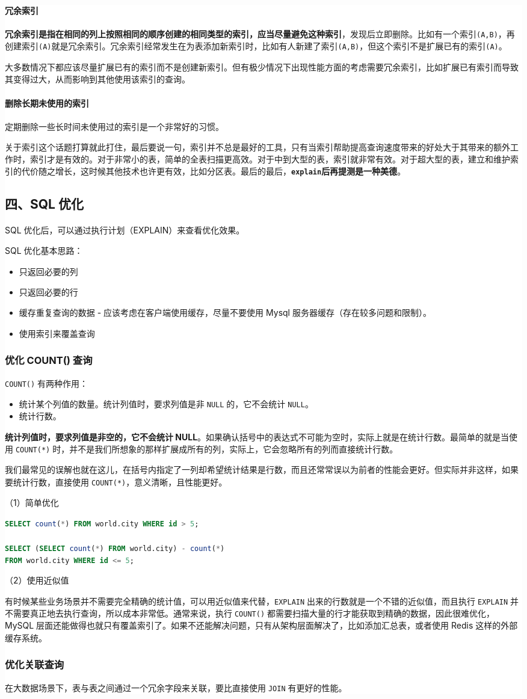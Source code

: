 #### 冗余索引

**冗余索引是指在相同的列上按照相同的顺序创建的相同类型的索引，应当尽量避免这种索引**，发现后立即删除。比如有一个索引`(A,B)`，再创建索引`(A)`就是冗余索引。冗余索引经常发生在为表添加新索引时，比如有人新建了索引`(A,B)`，但这个索引不是扩展已有的索引`(A)`。

大多数情况下都应该尽量扩展已有的索引而不是创建新索引。但有极少情况下出现性能方面的考虑需要冗余索引，比如扩展已有索引而导致其变得过大，从而影响到其他使用该索引的查询。

#### 删除长期未使用的索引

定期删除一些长时间未使用过的索引是一个非常好的习惯。

关于索引这个话题打算就此打住，最后要说一句，索引并不总是最好的工具，只有当索引帮助提高查询速度带来的好处大于其带来的额外工作时，索引才是有效的。对于非常小的表，简单的全表扫描更高效。对于中到大型的表，索引就非常有效。对于超大型的表，建立和维护索引的代价随之增长，这时候其他技术也许更有效，比如分区表。最后的最后，**`explain`后再提测是一种美德**。

## 四、SQL 优化

SQL 优化后，可以通过执行计划（EXPLAIN）来查看优化效果。

SQL 优化基本思路：

- 只返回必要的列

- 只返回必要的行

- 缓存重复查询的数据 - 应该考虑在客户端使用缓存，尽量不要使用 Mysql 服务器缓存（存在较多问题和限制）。

- 使用索引来覆盖查询

### 优化 COUNT() 查询

`COUNT()` 有两种作用：

- 统计某个列值的数量。统计列值时，要求列值是非 `NULL` 的，它不会统计 `NULL`。
- 统计行数。

**统计列值时，要求列值是非空的，它不会统计 NULL**。如果确认括号中的表达式不可能为空时，实际上就是在统计行数。最简单的就是当使用 `COUNT(*)` 时，并不是我们所想象的那样扩展成所有的列，实际上，它会忽略所有的列而直接统计行数。

我们最常见的误解也就在这儿，在括号内指定了一列却希望统计结果是行数，而且还常常误以为前者的性能会更好。但实际并非这样，如果要统计行数，直接使用 `COUNT(*)`，意义清晰，且性能更好。

（1）简单优化

```sql
SELECT count(*) FROM world.city WHERE id > 5;

SELECT (SELECT count(*) FROM world.city) - count(*)
FROM world.city WHERE id <= 5;
```

（2）使用近似值

有时候某些业务场景并不需要完全精确的统计值，可以用近似值来代替，`EXPLAIN` 出来的行数就是一个不错的近似值，而且执行 `EXPLAIN` 并不需要真正地去执行查询，所以成本非常低。通常来说，执行 `COUNT()` 都需要扫描大量的行才能获取到精确的数据，因此很难优化，MySQL 层面还能做得也就只有覆盖索引了。如果不还能解决问题，只有从架构层面解决了，比如添加汇总表，或者使用 Redis 这样的外部缓存系统。

### 优化关联查询

在大数据场景下，表与表之间通过一个冗余字段来关联，要比直接使用 `JOIN` 有更好的性能。
